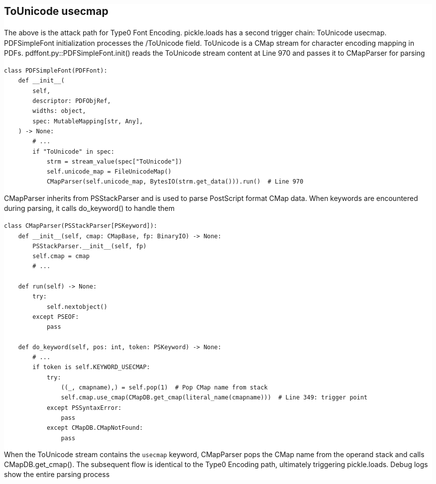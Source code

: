 ## ToUnicode usecmap

The above is the attack path for Type0 Font Encoding. pickle.loads has a second trigger chain: ToUnicode usecmap.
PDFSimpleFont initialization processes the /ToUnicode field. ToUnicode is a CMap stream for character encoding mapping in PDFs. pdffont.py::PDFSimpleFont.init() reads the ToUnicode stream content at Line 970 and passes it to CMapParser for parsing

```
class PDFSimpleFont(PDFFont):
    def __init__(
        self,
        descriptor: PDFObjRef,
        widths: object,
        spec: MutableMapping[str, Any],
    ) -> None:
        # ...
        if "ToUnicode" in spec:
            strm = stream_value(spec["ToUnicode"])
            self.unicode_map = FileUnicodeMap()
            CMapParser(self.unicode_map, BytesIO(strm.get_data())).run()  # Line 970
```

CMapParser inherits from PSStackParser and is used to parse PostScript format CMap data. When keywords are encountered during parsing, it calls do_keyword() to handle them

```
class CMapParser(PSStackParser[PSKeyword]):
    def __init__(self, cmap: CMapBase, fp: BinaryIO) -> None:
        PSStackParser.__init__(self, fp)
        self.cmap = cmap
        # ...

    def run(self) -> None:
        try:
            self.nextobject()
        except PSEOF:
            pass

    def do_keyword(self, pos: int, token: PSKeyword) -> None:
        # ...
        if token is self.KEYWORD_USECMAP:
            try:
                ((_, cmapname),) = self.pop(1)  # Pop CMap name from stack
                self.cmap.use_cmap(CMapDB.get_cmap(literal_name(cmapname)))  # Line 349: trigger point
            except PSSyntaxError:
                pass
            except CMapDB.CMapNotFound:
                pass
```

When the ToUnicode stream contains the `usecmap` keyword, CMapParser pops the CMap name from the operand stack and calls CMapDB.get_cmap(). The subsequent flow is identical to the Type0 Encoding path, ultimately triggering pickle.loads.
Debug logs show the entire parsing process
